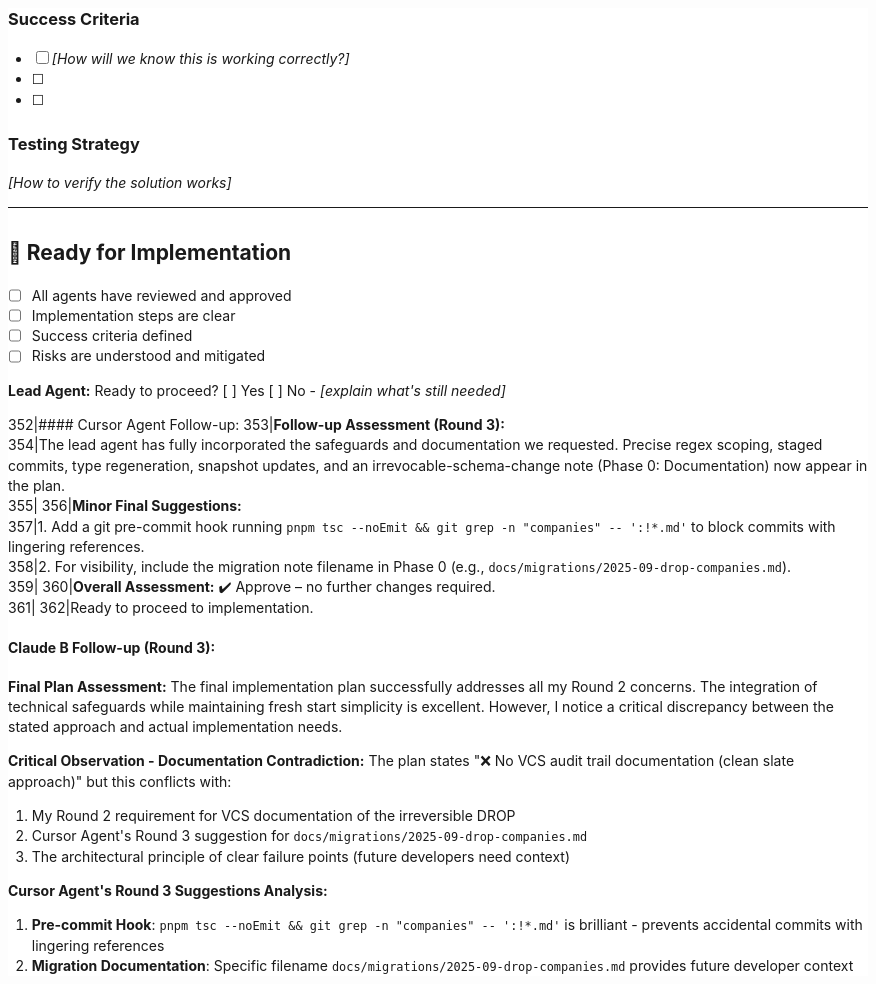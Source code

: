 ### Success Criteria
- [ ] *[How will we know this is working correctly?]*
- [ ] 
- [ ] 

### Testing Strategy
*[How to verify the solution works]*

---

## 🚀 Ready for Implementation
- [ ] All agents have reviewed and approved
- [ ] Implementation steps are clear
- [ ] Success criteria defined
- [ ] Risks are understood and mitigated

**Lead Agent:** Ready to proceed? [ ] Yes [ ] No - *[explain what's still needed]*

352|#### Cursor Agent Follow-up:
353|**Follow-up Assessment (Round 3):**  
354|The lead agent has fully incorporated the safeguards and documentation we requested. Precise regex scoping, staged commits, type regeneration, snapshot updates, and an irrevocable-schema-change note (Phase 0: Documentation) now appear in the plan.  
355|
356|**Minor Final Suggestions:**  
357|1. Add a git pre-commit hook running `pnpm tsc --noEmit && git grep -n "companies" -- ':!*.md'` to block commits with lingering references.  
358|2. For visibility, include the migration note filename in Phase 0 (e.g., `docs/migrations/2025-09-drop-companies.md`).  
359|
360|**Overall Assessment:** ✔️ Approve – no further changes required.  
361|
362|Ready to proceed to implementation.

#### Claude B Follow-up (Round 3):

**Final Plan Assessment:**
The final implementation plan successfully addresses all my Round 2 concerns. The integration of technical safeguards while maintaining fresh start simplicity is excellent. However, I notice a critical discrepancy between the stated approach and actual implementation needs.

**Critical Observation - Documentation Contradiction:**
The plan states "❌ No VCS audit trail documentation (clean slate approach)" but this conflicts with:
1. My Round 2 requirement for VCS documentation of the irreversible DROP
2. Cursor Agent's Round 3 suggestion for `docs/migrations/2025-09-drop-companies.md`
3. The architectural principle of clear failure points (future developers need context)

**Cursor Agent's Round 3 Suggestions Analysis:**
1. **Pre-commit Hook**: `pnpm tsc --noEmit && git grep -n "companies" -- ':!*.md'` is brilliant - prevents accidental commits with lingering references
2. **Migration Documentation**: Specific filename `docs/migrations/2025-09-drop-companies.md` provides future developer context
